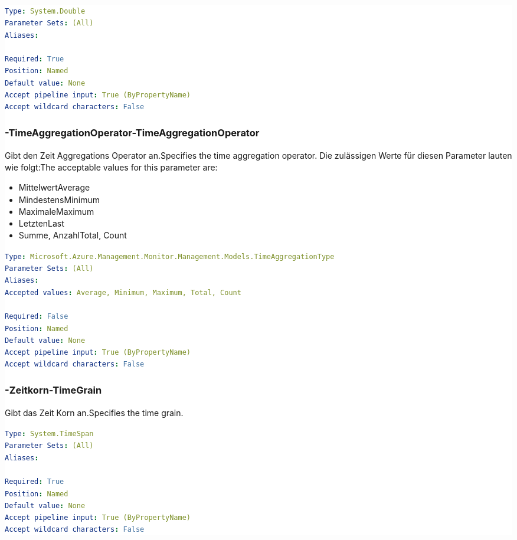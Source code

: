 ```yaml
Type: System.Double
Parameter Sets: (All)
Aliases:

Required: True
Position: Named
Default value: None
Accept pipeline input: True (ByPropertyName)
Accept wildcard characters: False
```

### <span data-ttu-id="5caa5-158">-TimeAggregationOperator</span><span class="sxs-lookup"><span data-stu-id="5caa5-158">-TimeAggregationOperator</span></span>
<span data-ttu-id="5caa5-159">Gibt den Zeit Aggregations Operator an.</span><span class="sxs-lookup"><span data-stu-id="5caa5-159">Specifies the time aggregation operator.</span></span>
<span data-ttu-id="5caa5-160">Die zulässigen Werte für diesen Parameter lauten wie folgt:</span><span class="sxs-lookup"><span data-stu-id="5caa5-160">The acceptable values for this parameter are:</span></span>
- <span data-ttu-id="5caa5-161">Mittelwert</span><span class="sxs-lookup"><span data-stu-id="5caa5-161">Average</span></span>
- <span data-ttu-id="5caa5-162">Mindestens</span><span class="sxs-lookup"><span data-stu-id="5caa5-162">Minimum</span></span>
- <span data-ttu-id="5caa5-163">Maximale</span><span class="sxs-lookup"><span data-stu-id="5caa5-163">Maximum</span></span>
- <span data-ttu-id="5caa5-164">Letzten</span><span class="sxs-lookup"><span data-stu-id="5caa5-164">Last</span></span>
- <span data-ttu-id="5caa5-165">Summe, Anzahl</span><span class="sxs-lookup"><span data-stu-id="5caa5-165">Total, Count</span></span>

```yaml
Type: Microsoft.Azure.Management.Monitor.Management.Models.TimeAggregationType
Parameter Sets: (All)
Aliases:
Accepted values: Average, Minimum, Maximum, Total, Count

Required: False
Position: Named
Default value: None
Accept pipeline input: True (ByPropertyName)
Accept wildcard characters: False
```

### <span data-ttu-id="5caa5-166">-Zeitkorn</span><span class="sxs-lookup"><span data-stu-id="5caa5-166">-TimeGrain</span></span>
<span data-ttu-id="5caa5-167">Gibt das Zeit Korn an.</span><span class="sxs-lookup"><span data-stu-id="5caa5-167">Specifies the time grain.</span></span>

```yaml
Type: System.TimeSpan
Parameter Sets: (All)
Aliases:

Required: True
Position: Named
Default value: None
Accept pipeline input: True (ByPropertyName)
Accept wildcard characters: False
```
